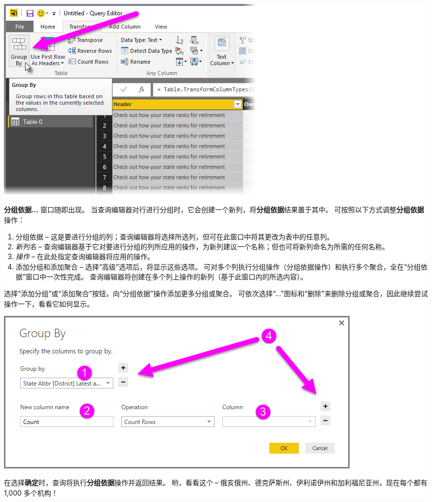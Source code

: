 ![](media/desktop-common-query-tasks/commonquerytasks_groupby.png)

**分组依据…** 窗口随即出现。 当查询编辑器对行进行分组时，它会创建一个新列，将**分组依据**结果置于其中。 可按照以下方式调整**分组依据**操作：

1. 分组依据 – 这是要进行分组的列；查询编辑器将选择所选列，但可在此窗口中将其更改为表中的任意列。
2. *新列名* – 查询编辑器基于它对要进行分组的列所应用的操作，为新列建议一个名称；但也可将新列命名为所需的任何名称。
3. *操作* – 在此处指定查询编辑器将应用的操作。
4. 添加分组和添加聚合 – 选择“高级”选项后，将显示这些选项。 可对多个列执行分组操作（分组依据操作）和执行多个聚合，全在“分组依据”窗口中一次性完成。 查询编辑器将创建在多个列上操作的新列（基于此窗口内的所选内容）。 

选择“添加分组”或“添加聚合”按钮，向“分组依据”操作添加更多分组或聚合。 可依次选择“...”图标和“删除”来删除分组或聚合，因此继续尝试操作一下，看看它如何显示。
   
   ![](media/desktop-common-query-tasks/commonquerytasks_groupbynumbered.png)

在选择**确定**时，查询将执行**分组依据**操作并返回结果。 哟，看看这个 – 俄亥俄州、德克萨斯州、伊利诺伊州和加利福尼亚州，现在每个都有 1,000 多个机构！

